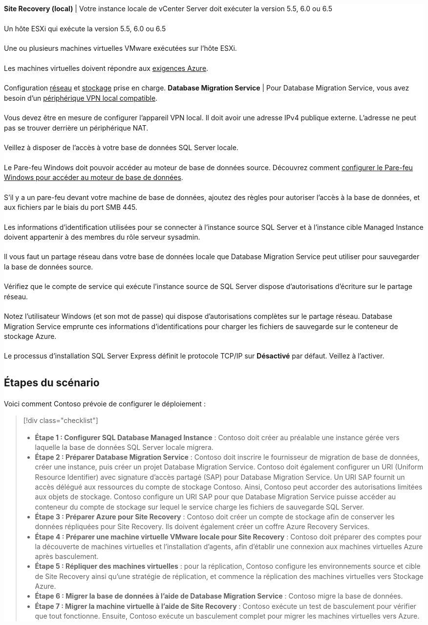 **Site Recovery (local)** | Votre instance locale de vCenter Server doit exécuter la version 5.5, 6.0 ou 6.5<br/><br/> Un hôte ESXi qui exécute la version 5.5, 6.0 ou 6.5<br/><br/> Une ou plusieurs machines virtuelles VMware exécutées sur l’hôte ESXi.<br/><br/> Les machines virtuelles doivent répondre aux [exigences Azure](https://docs.microsoft.com/azure/site-recovery/vmware-physical-azure-support-matrix#azure-vm-requirements).<br/><br/> Configuration [réseau](https://docs.microsoft.com/azure/site-recovery/vmware-physical-azure-support-matrix#network) et [stockage](https://docs.microsoft.com/azure/site-recovery/vmware-physical-azure-support-matrix#storage) prise en charge.
**Database Migration Service** | Pour Database Migration Service, vous avez besoin d’un [périphérique VPN local compatible](https://docs.microsoft.com/azure/vpn-gateway/vpn-gateway-about-vpn-devices).<br/><br/> Vous devez être en mesure de configurer l’appareil VPN local. Il doit avoir une adresse IPv4 publique externe. L’adresse ne peut pas se trouver derrière un périphérique NAT.<br/><br/> Veillez à disposer de l’accès à votre base de données SQL Server locale.<br/><br/> Le Pare-feu Windows doit pouvoir accéder au moteur de base de données source. Découvrez comment [configurer le Pare-feu Windows pour accéder au moteur de base de données](https://docs.microsoft.com/sql/database-engine/configure-windows/configure-a-windows-firewall-for-database-engine-access).<br/><br/> S’il y a un pare-feu devant votre machine de base de données, ajoutez des règles pour autoriser l’accès à la base de données, et aux fichiers par le biais du port SMB 445.<br/><br/> Les informations d’identification utilisées pour se connecter à l’instance source SQL Server et à l’instance cible Managed Instance doivent appartenir à des membres du rôle serveur sysadmin.<br/><br/> Il vous faut un partage réseau dans votre base de données locale que Database Migration Service peut utiliser pour sauvegarder la base de données source.<br/><br/> Vérifiez que le compte de service qui exécute l’instance source de SQL Server dispose d’autorisations d’écriture sur le partage réseau.<br/><br/> Notez l’utilisateur Windows (et son mot de passe) qui dispose d’autorisations complètes sur le partage réseau. Database Migration Service emprunte ces informations d’identifications pour charger les fichiers de sauvegarde sur le conteneur de stockage Azure.<br/><br/> Le processus d’installation SQL Server Express définit le protocole TCP/IP sur **Désactivé** par défaut. Veillez à l’activer.

## <a name="scenario-steps"></a>Étapes du scénario

Voici comment Contoso prévoie de configurer le déploiement :

> [!div class="checklist"]
> * **Étape 1 : Configurer SQL Database Managed Instance** : Contoso doit créer au préalable une instance gérée vers laquelle la base de données SQL Server locale migrera.
> * **Étape 2 : Préparer Database Migration Service** : Contoso doit inscrire le fournisseur de migration de base de données, créer une instance, puis créer un projet Database Migration Service. Contoso doit également configurer un URI (Uniform Resource Identifier) avec signature d’accès partagé (SAP) pour Database Migration Service. Un URI SAP fournit un accès délégué aux ressources du compte de stockage Contoso. Ainsi, Contoso peut accorder des autorisations limitées aux objets de stockage. Contoso configure un URI SAP pour que Database Migration Service puisse accéder au conteneur du compte de stockage sur lequel le service charge les fichiers de sauvegarde SQL Server.
> * **Étape 3 : Préparer Azure pour Site Recovery** : Contoso doit créer un compte de stockage afin de conserver les données répliquées pour Site Recovery. Ils doivent également créer un coffre Azure Recovery Services.
> * **Étape 4 : Préparer une machine virtuelle VMware locale pour Site Recovery** : Contoso doit préparer des comptes pour la découverte de machines virtuelles et l’installation d’agents, afin d’établir une connexion aux machines virtuelles Azure après basculement.
> * **Étape 5 : Répliquer des machines virtuelles** : pour la réplication, Contoso configure les environnements source et cible de Site Recovery ainsi qu’une stratégie de réplication, et commence la réplication des machines virtuelles vers Stockage Azure.
> * **Étape 6 : Migrer la base de données à l’aide de Database Migration Service** : Contoso migre la base de données.
> * **Étape 7 : Migrer la machine virtuelle à l’aide de Site Recovery** : Contoso exécute un test de basculement pour vérifier que tout fonctionne. Ensuite, Contoso exécute un basculement complet pour migrer les machines virtuelles vers Azure.
